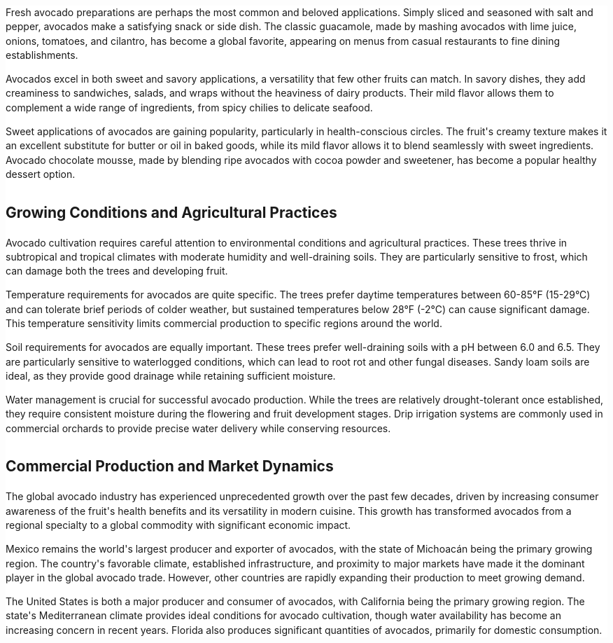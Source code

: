 Fresh avocado preparations are perhaps the most common and beloved applications. Simply sliced and seasoned with salt and pepper, avocados make a satisfying snack or side dish. The classic guacamole, made by mashing avocados with lime juice, onions, tomatoes, and cilantro, has become a global favorite, appearing on menus from casual restaurants to fine dining establishments.

Avocados excel in both sweet and savory applications, a versatility that few other fruits can match. In savory dishes, they add creaminess to sandwiches, salads, and wraps without the heaviness of dairy products. Their mild flavor allows them to complement a wide range of ingredients, from spicy chilies to delicate seafood.

Sweet applications of avocados are gaining popularity, particularly in health-conscious circles. The fruit's creamy texture makes it an excellent substitute for butter or oil in baked goods, while its mild flavor allows it to blend seamlessly with sweet ingredients. Avocado chocolate mousse, made by blending ripe avocados with cocoa powder and sweetener, has become a popular healthy dessert option.

## Growing Conditions and Agricultural Practices

Avocado cultivation requires careful attention to environmental conditions and agricultural practices. These trees thrive in subtropical and tropical climates with moderate humidity and well-draining soils. They are particularly sensitive to frost, which can damage both the trees and developing fruit.

Temperature requirements for avocados are quite specific. The trees prefer daytime temperatures between 60-85°F (15-29°C) and can tolerate brief periods of colder weather, but sustained temperatures below 28°F (-2°C) can cause significant damage. This temperature sensitivity limits commercial production to specific regions around the world.

Soil requirements for avocados are equally important. These trees prefer well-draining soils with a pH between 6.0 and 6.5. They are particularly sensitive to waterlogged conditions, which can lead to root rot and other fungal diseases. Sandy loam soils are ideal, as they provide good drainage while retaining sufficient moisture.

Water management is crucial for successful avocado production. While the trees are relatively drought-tolerant once established, they require consistent moisture during the flowering and fruit development stages. Drip irrigation systems are commonly used in commercial orchards to provide precise water delivery while conserving resources.

## Commercial Production and Market Dynamics

The global avocado industry has experienced unprecedented growth over the past few decades, driven by increasing consumer awareness of the fruit's health benefits and its versatility in modern cuisine. This growth has transformed avocados from a regional specialty to a global commodity with significant economic impact.

Mexico remains the world's largest producer and exporter of avocados, with the state of Michoacán being the primary growing region. The country's favorable climate, established infrastructure, and proximity to major markets have made it the dominant player in the global avocado trade. However, other countries are rapidly expanding their production to meet growing demand.

The United States is both a major producer and consumer of avocados, with California being the primary growing region. The state's Mediterranean climate provides ideal conditions for avocado cultivation, though water availability has become an increasing concern in recent years. Florida also produces significant quantities of avocados, primarily for domestic consumption.

